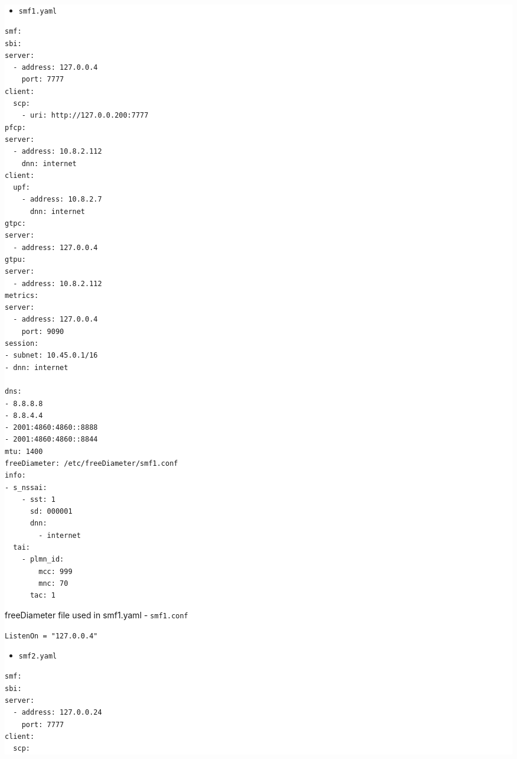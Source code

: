 - `smf1.yaml`
~~~
smf:
sbi:
server:
  - address: 127.0.0.4
    port: 7777
client:
  scp:
    - uri: http://127.0.0.200:7777
pfcp:
server:
  - address: 10.8.2.112
    dnn: internet
client:
  upf:
    - address: 10.8.2.7
      dnn: internet
gtpc:
server:
  - address: 127.0.0.4
gtpu:
server:
  - address: 10.8.2.112
metrics:
server:
  - address: 127.0.0.4
    port: 9090
session:
- subnet: 10.45.0.1/16
- dnn: internet

dns:
- 8.8.8.8
- 8.8.4.4
- 2001:4860:4860::8888
- 2001:4860:4860::8844
mtu: 1400
freeDiameter: /etc/freeDiameter/smf1.conf
info:
- s_nssai:
    - sst: 1
      sd: 000001
      dnn:
        - internet
  tai:
    - plmn_id:
        mcc: 999
        mnc: 70
      tac: 1
~~~
freeDiameter file used in smf1.yaml - `smf1.conf`
~~~
ListenOn = "127.0.0.4"

~~~          
- `smf2.yaml`
~~~
smf:
sbi:
server:
  - address: 127.0.0.24
    port: 7777
client:
  scp:
~~~